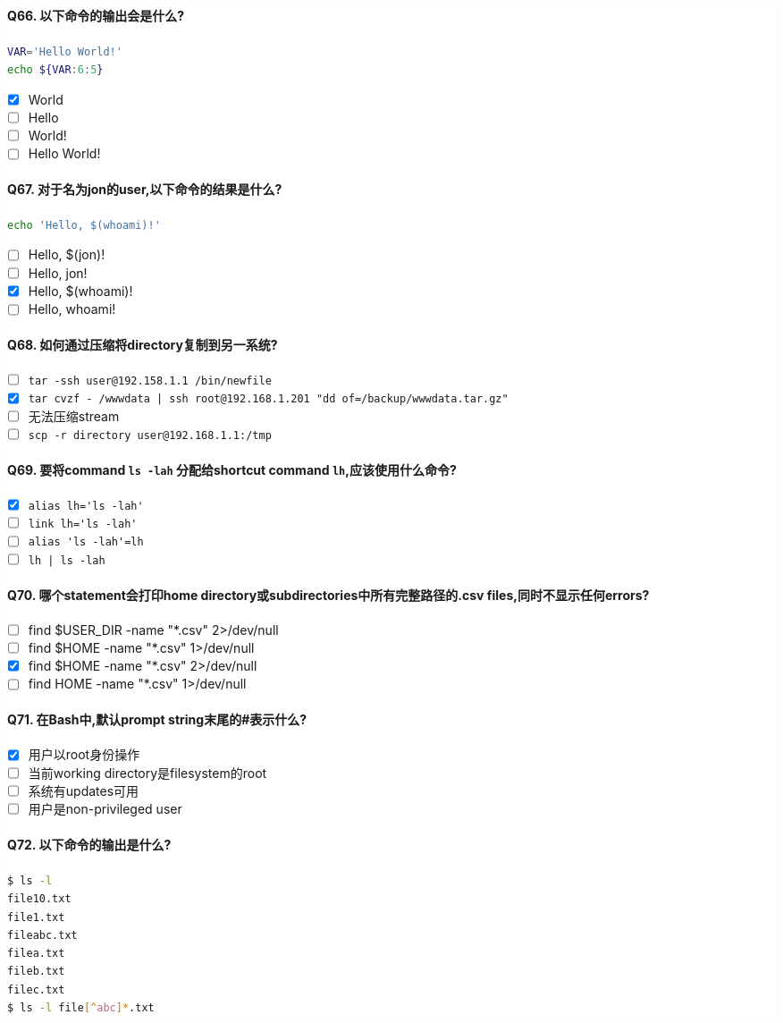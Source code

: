 #### Q66. 以下命令的输出会是什么?

```bash
VAR='Hello World!'
echo ${VAR:6:5}
```

- [x] World
- [ ] Hello
- [ ] World!
- [ ] Hello World!

#### Q67. 对于名为jon的user,以下命令的结果是什么?

```bash
echo 'Hello, $(whoami)!'
```

- [ ] Hello, $(jon)!
- [ ] Hello, jon!
- [x] Hello, $(whoami)!
- [ ] Hello, whoami!

#### Q68. 如何通过压缩将directory复制到另一系统?

- [ ] `tar -ssh user@192.158.1.1 /bin/newfile`
- [x] `tar cvzf - /wwwdata | ssh root@192.168.1.201 "dd of=/backup/wwwdata.tar.gz"`
- [ ] 无法压缩stream
- [ ] `scp -r directory user@192.168.1.1:/tmp`

#### Q69. 要将command `ls -lah` 分配给shortcut command `lh`,应该使用什么命令?

- [x] `alias lh='ls -lah'`
- [ ] `link lh='ls -lah'`
- [ ] `alias 'ls -lah'=lh`
- [ ] `lh | ls -lah`

#### Q70. 哪个statement会打印home directory或subdirectories中所有完整路径的.csv files,同时不显示任何errors?

- [ ] find $USER_DIR -name "\*.csv" 2>/dev/null
- [ ] find $HOME -name "\*.csv" 1>/dev/null
- [x] find $HOME -name "\*.csv" 2>/dev/null
- [ ] find HOME -name "\*.csv" 1>/dev/null

#### Q71. 在Bash中,默认prompt string末尾的#表示什么?

- [x] 用户以root身份操作
- [ ] 当前working directory是filesystem的root
- [ ] 系统有updates可用
- [ ] 用户是non-privileged user

#### Q72. 以下命令的输出是什么?

```bash
$ ls -l
file10.txt
file1.txt
fileabc.txt
filea.txt
fileb.txt
filec.txt
$ ls -l file[^abc]*.txt
```

